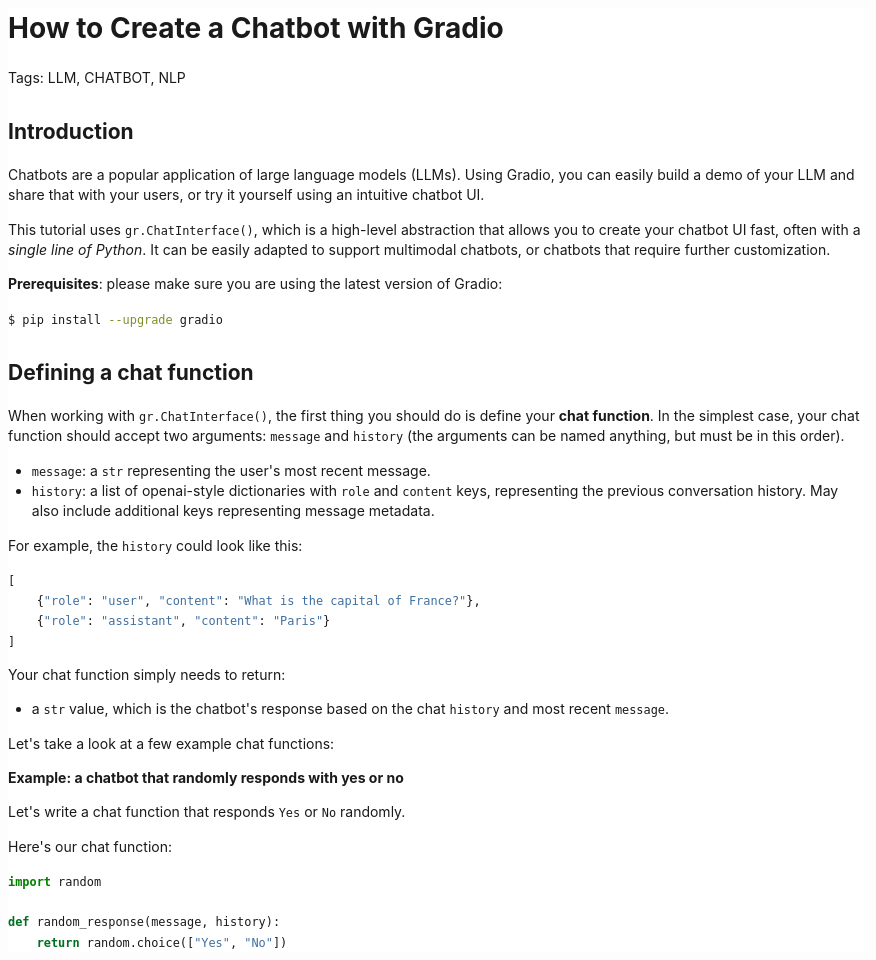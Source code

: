# How to Create a Chatbot with Gradio

Tags: LLM, CHATBOT, NLP

## Introduction

Chatbots are a popular application of large language models (LLMs). Using Gradio, you can easily build a demo of your LLM and share that with your users, or try it yourself using an intuitive chatbot UI.

This tutorial uses `gr.ChatInterface()`, which is a high-level abstraction that allows you to create your chatbot UI fast, often with a _single line of Python_. It can be easily adapted to support multimodal chatbots, or chatbots that require further customization.

**Prerequisites**: please make sure you are using the latest version of Gradio:

```bash
$ pip install --upgrade gradio
```

## Defining a chat function

When working with `gr.ChatInterface()`, the first thing you should do is define your **chat function**. In the simplest case, your chat function should accept two arguments: `message` and `history` (the arguments can be named anything, but must be in this order).

- `message`: a `str` representing the user's most recent message.
- `history`: a list of openai-style dictionaries with `role` and `content` keys, representing the previous conversation history. May also include additional keys representing message metadata.

For example, the `history` could look like this:

```python
[
    {"role": "user", "content": "What is the capital of France?"},
    {"role": "assistant", "content": "Paris"}
]
```

Your chat function simply needs to return: 

* a `str` value, which is the chatbot's response based on the chat `history` and most recent `message`.

Let's take a look at a few example chat functions:

**Example: a chatbot that randomly responds with yes or no**

Let's write a chat function that responds `Yes` or `No` randomly.

Here's our chat function:

```python
import random

def random_response(message, history):
    return random.choice(["Yes", "No"])
```
